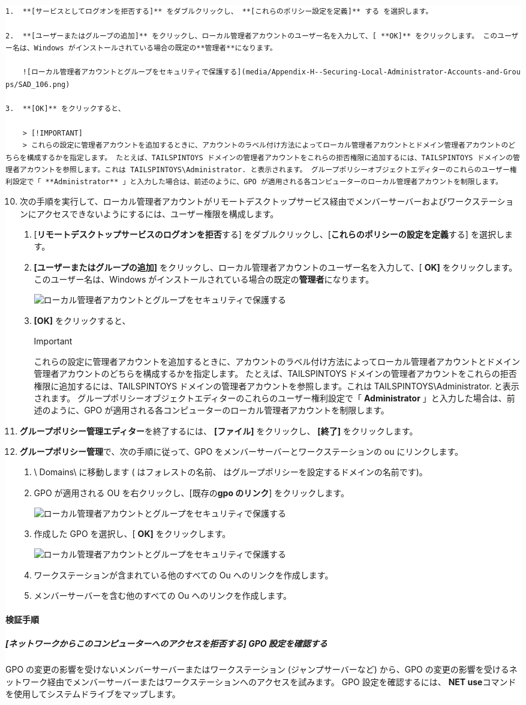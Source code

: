    1.  **[サービスとしてログオンを拒否する]** をダブルクリックし、 **[これらのポリシー設定を定義]** する を選択します。  

    2.  **[ユーザーまたはグループの追加]** をクリックし、ローカル管理者アカウントのユーザー名を入力して、[ **OK]** をクリックします。 このユーザー名は、Windows がインストールされている場合の既定の**管理者**になります。  

        ![ローカル管理者アカウントとグループをセキュリティで保護する](media/Appendix-H--Securing-Local-Administrator-Accounts-and-Groups/SAD_106.png)  

    3.  **[OK]** をクリックすると、  

        > [!IMPORTANT]  
        > これらの設定に管理者アカウントを追加するときに、アカウントのラベル付け方法によってローカル管理者アカウントとドメイン管理者アカウントのどちらを構成するかを指定します。 たとえば、TAILSPINTOYS ドメインの管理者アカウントをこれらの拒否権限に追加するには、TAILSPINTOYS ドメインの管理者アカウントを参照します。これは TAILSPINTOYS\Administrator. と表示されます。 グループポリシーオブジェクトエディターのこれらのユーザー権利設定で「 **Administrator** 」と入力した場合は、前述のように、GPO が適用される各コンピューターのローカル管理者アカウントを制限します。  

10. 次の手順を実行して、ローカル管理者アカウントがリモートデスクトップサービス経由でメンバーサーバーおよびワークステーションにアクセスできないようにするには、ユーザー権限を構成します。  

    1.  [**リモートデスクトップサービスのログオンを拒否**する] をダブルクリックし、[**これらのポリシーの設定を定義**する] を選択します。  

    2.  **[ユーザーまたはグループの追加]** をクリックし、ローカル管理者アカウントのユーザー名を入力して、[ **OK]** をクリックします。 このユーザー名は、Windows がインストールされている場合の既定の**管理者**になります。  

        ![ローカル管理者アカウントとグループをセキュリティで保護する](media/Appendix-H--Securing-Local-Administrator-Accounts-and-Groups/SAD_107.png)  

    3.  **[OK]** をクリックすると、  

        > [!IMPORTANT]  
        > これらの設定に管理者アカウントを追加するときに、アカウントのラベル付け方法によってローカル管理者アカウントとドメイン管理者アカウントのどちらを構成するかを指定します。 たとえば、TAILSPINTOYS ドメインの管理者アカウントをこれらの拒否権限に追加するには、TAILSPINTOYS ドメインの管理者アカウントを参照します。これは TAILSPINTOYS\Administrator. と表示されます。 グループポリシーオブジェクトエディターのこれらのユーザー権利設定で「 **Administrator** 」と入力した場合は、前述のように、GPO が適用される各コンピューターのローカル管理者アカウントを制限します。  

11. **グループポリシー管理エディター**を終了するには、 **[ファイル]** をクリックし、 **[終了]** をクリックします。  

12. **グループポリシー管理**で、次の手順に従って、GPO をメンバーサーバーとワークステーションの ou にリンクします。  

    1.  <Forest>\ Domains\\<Domain> に移動します (<Forest> はフォレストの名前、<Domain> はグループポリシーを設定するドメインの名前です)。  

    2.  GPO が適用される OU を右クリックし、[既存の**gpo のリンク**] をクリックします。  

        ![ローカル管理者アカウントとグループをセキュリティで保護する](media/Appendix-H--Securing-Local-Administrator-Accounts-and-Groups/SAD_108.png)  

    3.  作成した GPO を選択し、[ **OK]** をクリックします。  

        ![ローカル管理者アカウントとグループをセキュリティで保護する](media/Appendix-H--Securing-Local-Administrator-Accounts-and-Groups/SAD_109.png)  

    4.  ワークステーションが含まれている他のすべての Ou へのリンクを作成します。  

    5.  メンバーサーバーを含む他のすべての Ou へのリンクを作成します。  

#### <a name="verification-steps"></a>検証手順  

##### <a name="verify-deny-access-to-this-computer-from-the-network-gpo-settings"></a>[ネットワークからこのコンピューターへのアクセスを拒否する] GPO 設定を確認する  

GPO の変更の影響を受けないメンバーサーバーまたはワークステーション (ジャンプサーバーなど) から、GPO の変更の影響を受けるネットワーク経由でメンバーサーバーまたはワークステーションへのアクセスを試みます。 GPO 設定を確認するには、 **NET use**コマンドを使用してシステムドライブをマップします。  

